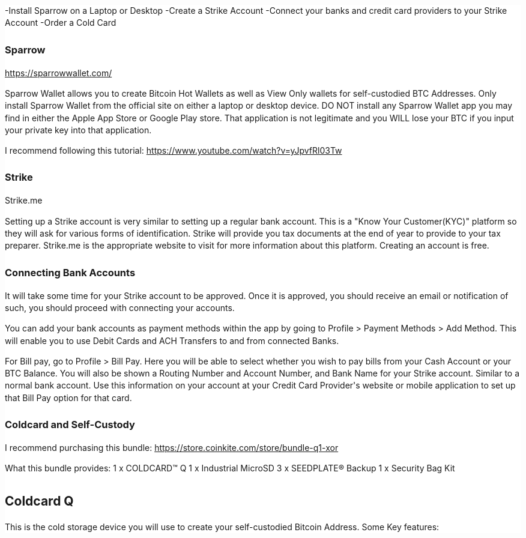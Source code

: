 -Install Sparrow on a Laptop or Desktop
-Create a Strike Account
-Connect your banks and credit card providers to your Strike Account
-Order a Cold Card

### Sparrow
https://sparrowwallet.com/

Sparrow Wallet allows you to create Bitcoin Hot Wallets as well as View Only wallets for self-custodied BTC Addresses. Only install Sparrow Wallet from the official site on either a laptop or desktop device. DO NOT install any Sparrow Wallet app you may find in either the Apple App Store or Google Play store. That application is not legitimate and you WILL lose your BTC if you input your private key into that application.

I recommend following this tutorial: https://www.youtube.com/watch?v=yJpvfRl03Tw

### Strike
Strike.me

Setting up a Strike account is very similar to setting up a regular bank account. This is a "Know Your Customer(KYC)" platform so they will ask for various forms of identification. Strike will provide you tax documents at the end of year to provide to your tax preparer. Strike.me is the appropriate website to visit for more information about this platform. Creating an account is free.

### Connecting Bank Accounts

It will take some time for your Strike account to be approved. Once it is approved, you should receive an email or notification of such, you should proceed with connecting your accounts.

You can add your bank accounts as payment methods within the app by going to Profile > Payment Methods > Add Method. This will enable you to use Debit Cards and ACH Transfers to and from connected Banks.

For Bill pay, go to Profile > Bill Pay. Here you will be able to select whether you wish to pay bills from your Cash Account or your BTC Balance. You will also be shown a Routing Number and Account Number, and Bank Name for your Strike account. Similar to a normal bank account. Use this information on your account at your Credit Card Provider's website or mobile application to set up that Bill Pay option for that card.

### Coldcard and Self-Custody

I recommend purchasing this bundle: https://store.coinkite.com/store/bundle-q1-xor

What this bundle provides:
1 x COLDCARD™ Q
1 x Industrial MicroSD
3 x SEEDPLATE® Backup
1 x Security Bag Kit

## Coldcard Q

This is the cold storage device you will use to create your self-custodied Bitcoin Address. Some Key features:
